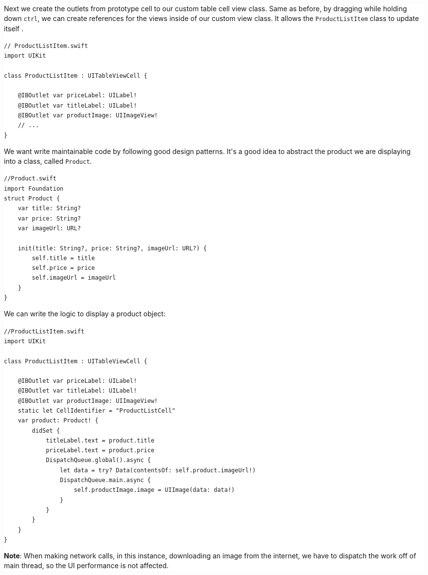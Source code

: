 Next we create the outlets from prototype cell to our custom table cell view class. Same as before, by dragging while holding down `ctrl`, we can create references for the views inside of our custom view class. It allows the `ProductListItem` class to update itself .

```
// ProductListItem.swift
import UIKit

class ProductListItem : UITableViewCell {
    
    @IBOutlet var priceLabel: UILabel!
    @IBOutlet var titleLabel: UILabel!
    @IBOutlet var productImage: UIImageView!
    // ...
}
```
We want write maintainable code by following good design patterns. It's a good idea to abstract the product we are displaying into a class, called `Product`. 

```
//Product.swift
import Foundation
struct Product {
    var title: String?
    var price: String?
    var imageUrl: URL?
    
    init(title: String?, price: String?, imageUrl: URL?) {
        self.title = title
        self.price = price
        self.imageUrl = imageUrl
    }
}
```

We can write the logic to display a product object:
```
//ProductListItem.swift
import UIKit

class ProductListItem : UITableViewCell {
    
    @IBOutlet var priceLabel: UILabel!
    @IBOutlet var titleLabel: UILabel!
    @IBOutlet var productImage: UIImageView!
    static let CellIdentifier = "ProductListCell"
    var product: Product! {
        didSet {
            titleLabel.text = product.title
            priceLabel.text = product.price
            DispatchQueue.global().async {
                let data = try? Data(contentsOf: self.product.imageUrl!)
                DispatchQueue.main.async {
                    self.productImage.image = UIImage(data: data!)
                }
            }
        }
    }
}
```
**Note**: When making network calls, in this instance, downloading an image from the internet, we have to dispatch the work off of main thread, so the UI performance is not affected.
